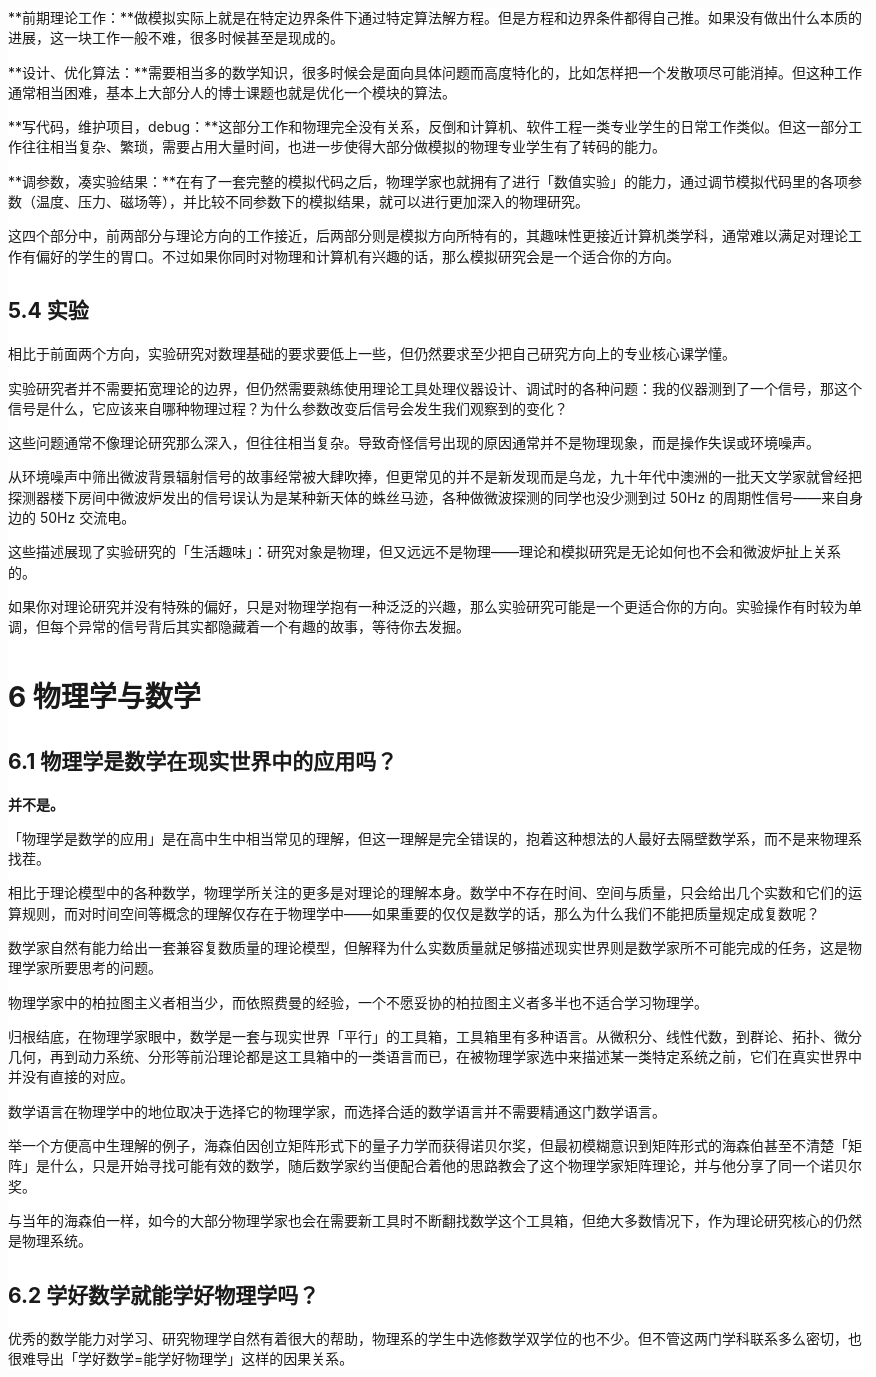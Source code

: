 **前期理论工作：**做模拟实际上就是在特定边界条件下通过特定算法解方程。但是方程和边界条件都得自己推。如果没有做出什么本质的进展，这一块工作一般不难，很多时候甚至是现成的。

**设计、优化算法：**需要相当多的数学知识，很多时候会是面向具体问题而高度特化的，比如怎样把一个发散项尽可能消掉。但这种工作通常相当困难，基本上大部分人的博士课题也就是优化一个模块的算法。

**写代码，维护项目，debug：**这部分工作和物理完全没有关系，反倒和计算机、软件工程一类专业学生的日常工作类似。但这一部分工作往往相当复杂、繁琐，需要占用大量时间，也进一步使得大部分做模拟的物理专业学生有了转码的能力。

**调参数，凑实验结果：**在有了一套完整的模拟代码之后，物理学家也就拥有了进行「数值实验」的能力，通过调节模拟代码里的各项参数（温度、压力、磁场等），并比较不同参数下的模拟结果，就可以进行更加深入的物理研究。

这四个部分中，前两部分与理论方向的工作接近，后两部分则是模拟方向所特有的，其趣味性更接近计算机类学科，通常难以满足对理论工作有偏好的学生的胃口。不过如果你同时对物理和计算机有兴趣的话，那么模拟研究会是一个适合你的方向。

## **5.4** **实验**

相比于前面两个方向，实验研究对数理基础的要求要低上一些，但仍然要求至少把自己研究方向上的专业核心课学懂。

实验研究者并不需要拓宽理论的边界，但仍然需要熟练使用理论工具处理仪器设计、调试时的各种问题：我的仪器测到了一个信号，那这个信号是什么，它应该来自哪种物理过程？为什么参数改变后信号会发生我们观察到的变化？

这些问题通常不像理论研究那么深入，但往往相当复杂。导致奇怪信号出现的原因通常并不是物理现象，而是操作失误或环境噪声。

从环境噪声中筛出微波背景辐射信号的故事经常被大肆吹捧，但更常见的并不是新发现而是乌龙，九十年代中澳洲的一批天文学家就曾经把探测器楼下房间中微波炉发出的信号误认为是某种新天体的蛛丝马迹，各种做微波探测的同学也没少测到过 50Hz 的周期性信号——来自身边的 50Hz 交流电。

这些描述展现了实验研究的「生活趣味」：研究对象是物理，但又远远不是物理——理论和模拟研究是无论如何也不会和微波炉扯上关系的。

如果你对理论研究并没有特殊的偏好，只是对物理学抱有一种泛泛的兴趣，那么实验研究可能是一个更适合你的方向。实验操作有时较为单调，但每个异常的信号背后其实都隐藏着一个有趣的故事，等待你去发掘。

# 6 **物理学与数学**

## **6.1** **物理学是数学在现实世界中的应用吗？**

**并不是。**

「物理学是数学的应用」是在高中生中相当常见的理解，但这一理解是完全错误的，抱着这种想法的人最好去隔壁数学系，而不是来物理系找茬。

相比于理论模型中的各种数学，物理学所关注的更多是对理论的理解本身。数学中不存在时间、空间与质量，只会给出几个实数和它们的运算规则，而对时间空间等概念的理解仅存在于物理学中——如果重要的仅仅是数学的话，那么为什么我们不能把质量规定成复数呢？

数学家自然有能力给出一套兼容复数质量的理论模型，但解释为什么实数质量就足够描述现实世界则是数学家所不可能完成的任务，这是物理学家所要思考的问题。

物理学家中的柏拉图主义者相当少，而依照费曼的经验，一个不愿妥协的柏拉图主义者多半也不适合学习物理学。

归根结底，在物理学家眼中，数学是一套与现实世界「平行」的工具箱，工具箱里有多种语言。从微积分、线性代数，到群论、拓扑、微分几何，再到动力系统、分形等前沿理论都是这工具箱中的一类语言而已，在被物理学家选中来描述某一类特定系统之前，它们在真实世界中并没有直接的对应。

数学语言在物理学中的地位取决于选择它的物理学家，而选择合适的数学语言并不需要精通这门数学语言。

举一个方便高中生理解的例子，海森伯因创立矩阵形式下的量子力学而获得诺贝尔奖，但最初模糊意识到矩阵形式的海森伯甚至不清楚「矩阵」是什么，只是开始寻找可能有效的数学，随后数学家约当便配合着他的思路教会了这个物理学家矩阵理论，并与他分享了同一个诺贝尔奖。

与当年的海森伯一样，如今的大部分物理学家也会在需要新工具时不断翻找数学这个工具箱，但绝大多数情况下，作为理论研究核心的仍然是物理系统。

## **6.2** **学好数学就能学好物理学吗？**

优秀的数学能力对学习、研究物理学自然有着很大的帮助，物理系的学生中选修数学双学位的也不少。但不管这两门学科联系多么密切，也很难导出「学好数学=能学好物理学」这样的因果关系。
